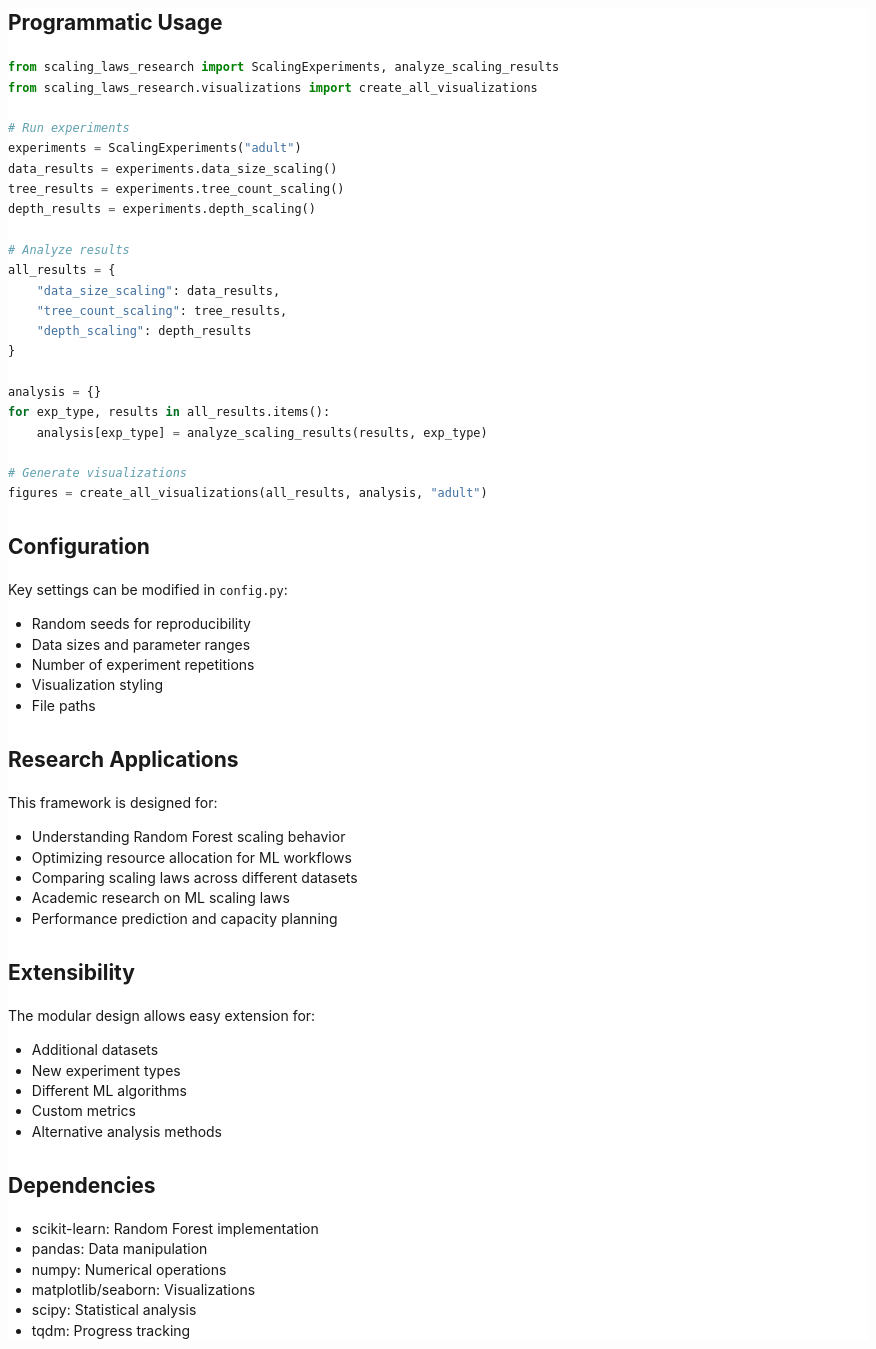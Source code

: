 ## Programmatic Usage

```python
from scaling_laws_research import ScalingExperiments, analyze_scaling_results
from scaling_laws_research.visualizations import create_all_visualizations

# Run experiments
experiments = ScalingExperiments("adult")
data_results = experiments.data_size_scaling()
tree_results = experiments.tree_count_scaling()
depth_results = experiments.depth_scaling()

# Analyze results  
all_results = {
    "data_size_scaling": data_results,
    "tree_count_scaling": tree_results, 
    "depth_scaling": depth_results
}

analysis = {}
for exp_type, results in all_results.items():
    analysis[exp_type] = analyze_scaling_results(results, exp_type)

# Generate visualizations
figures = create_all_visualizations(all_results, analysis, "adult")
```

## Configuration

Key settings can be modified in `config.py`:
- Random seeds for reproducibility
- Data sizes and parameter ranges
- Number of experiment repetitions
- Visualization styling
- File paths

## Research Applications

This framework is designed for:
- Understanding Random Forest scaling behavior
- Optimizing resource allocation for ML workflows
- Comparing scaling laws across different datasets
- Academic research on ML scaling laws
- Performance prediction and capacity planning

## Extensibility

The modular design allows easy extension for:
- Additional datasets
- New experiment types
- Different ML algorithms
- Custom metrics
- Alternative analysis methods

## Dependencies

- scikit-learn: Random Forest implementation
- pandas: Data manipulation
- numpy: Numerical operations
- matplotlib/seaborn: Visualizations
- scipy: Statistical analysis
- tqdm: Progress tracking
